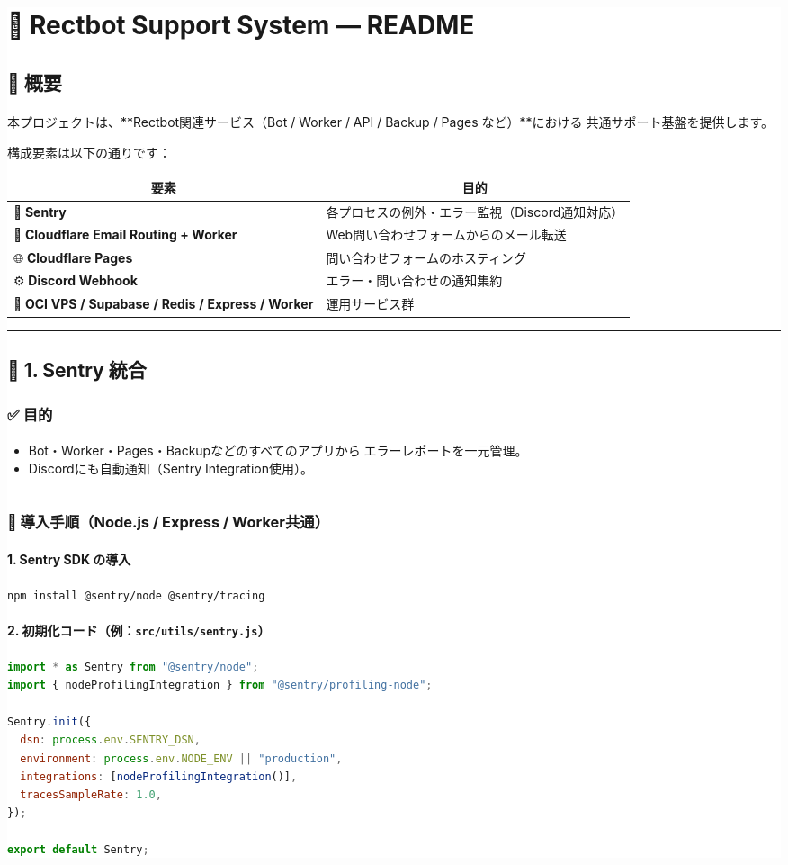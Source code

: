 # 📘 Rectbot Support System — README

## 🧩 概要

本プロジェクトは、**Rectbot関連サービス（Bot / Worker / API / Backup / Pages など）**における
共通サポート基盤を提供します。

構成要素は以下の通りです：

| 要素 | 目的 |
|------|------|
| 🧠 **Sentry** | 各プロセスの例外・エラー監視（Discord通知対応） |
| 💌 **Cloudflare Email Routing + Worker** | Web問い合わせフォームからのメール転送 |
| 🌐 **Cloudflare Pages** | 問い合わせフォームのホスティング |
| ⚙️ **Discord Webhook** | エラー・問い合わせの通知集約 |
| 🧱 **OCI VPS / Supabase / Redis / Express / Worker** | 運用サービス群 |

---

## 🧠 1. Sentry 統合

### ✅ 目的

* Bot・Worker・Pages・Backupなどのすべてのアプリから
  エラーレポートを一元管理。
* Discordにも自動通知（Sentry Integration使用）。

---

### 🧩 導入手順（Node.js / Express / Worker共通）

#### 1. Sentry SDK の導入

```bash
npm install @sentry/node @sentry/tracing
```

#### 2. 初期化コード（例：`src/utils/sentry.js`）

```js
import * as Sentry from "@sentry/node";
import { nodeProfilingIntegration } from "@sentry/profiling-node";

Sentry.init({
  dsn: process.env.SENTRY_DSN,
  environment: process.env.NODE_ENV || "production",
  integrations: [nodeProfilingIntegration()],
  tracesSampleRate: 1.0,
});

export default Sentry;
```
